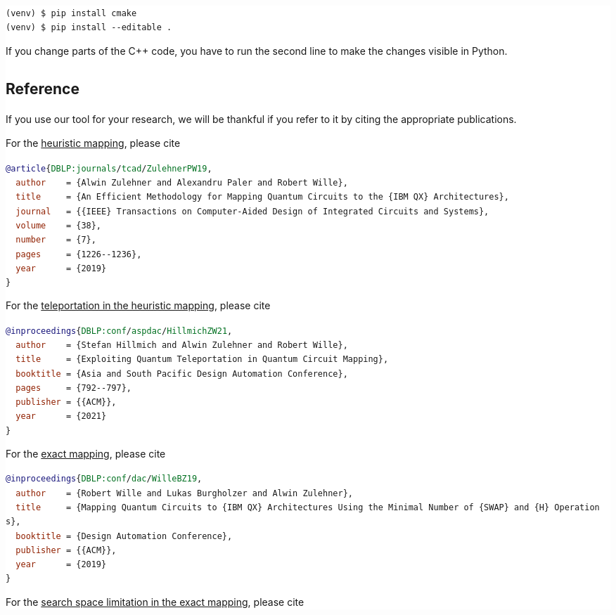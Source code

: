 ```commandline
(venv) $ pip install cmake
(venv) $ pip install --editable .
```

If you change parts of the C++ code, you have to run the second line to make the changes visible in Python.

## Reference

If you use our tool for your research, we will be thankful if you refer to it by citing the appropriate publications.

For the [heuristic mapping](https://dblp.org/rec/journals/tcad/ZulehnerPW19.html?view=bibtex), please cite
```bibtex
@article{DBLP:journals/tcad/ZulehnerPW19,
  author    = {Alwin Zulehner and Alexandru Paler and Robert Wille},
  title     = {An Efficient Methodology for Mapping Quantum Circuits to the {IBM QX} Architectures},
  journal   = {{IEEE} Transactions on Computer-Aided Design of Integrated Circuits and Systems},
  volume    = {38},
  number    = {7},
  pages     = {1226--1236},
  year      = {2019}
}
```

For the [teleportation in the heuristic mapping](https://dblp.org/rec/conf/aspdac/HillmichZW21.html?view=bibtex), please cite
```bibtex
@inproceedings{DBLP:conf/aspdac/HillmichZW21,
  author    = {Stefan Hillmich and Alwin Zulehner and Robert Wille},
  title     = {Exploiting Quantum Teleportation in Quantum Circuit Mapping},
  booktitle = {Asia and South Pacific Design Automation Conference},
  pages     = {792--797},
  publisher = {{ACM}},
  year      = {2021}
}
```

For the [exact mapping](https://dblp.org/rec/conf/dac/WilleBZ19.html?view=bibtex), please cite

```bibtex
@inproceedings{DBLP:conf/dac/WilleBZ19,
  author    = {Robert Wille and Lukas Burgholzer and Alwin Zulehner},
  title     = {Mapping Quantum Circuits to {IBM QX} Architectures Using the Minimal Number of {SWAP} and {H} Operations},
  booktitle = {Design Automation Conference},
  publisher = {{ACM}},
  year      = {2019}
}
````

For the [search space limitation in the exact mapping](https://www.cda.cit.tum.de/files/eda/2022_aspdac_limiting_search_space_optimal_quantum_circuit_mapping.pdf), please cite
